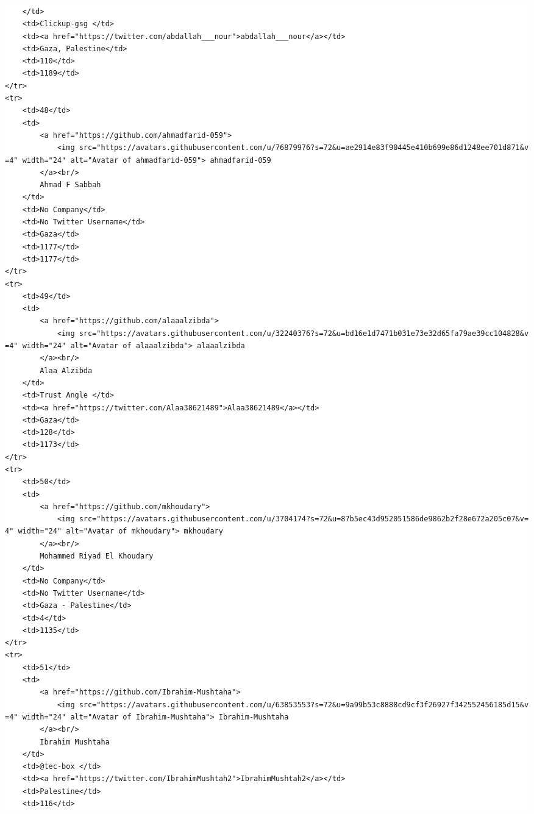 		</td>
		<td>Clickup-gsg </td>
		<td><a href="https://twitter.com/abdallah___nour">abdallah___nour</a></td>
		<td>Gaza, Palestine</td>
		<td>110</td>
		<td>1189</td>
	</tr>
	<tr>
		<td>48</td>
		<td>
			<a href="https://github.com/ahmadfarid-059">
				<img src="https://avatars.githubusercontent.com/u/76879976?s=72&u=ae2914e83f90445e410b699e86d1248ee701d871&v=4" width="24" alt="Avatar of ahmadfarid-059"> ahmadfarid-059
			</a><br/>
			Ahmad F Sabbah
		</td>
		<td>No Company</td>
		<td>No Twitter Username</td>
		<td>Gaza</td>
		<td>1177</td>
		<td>1177</td>
	</tr>
	<tr>
		<td>49</td>
		<td>
			<a href="https://github.com/alaaalzibda">
				<img src="https://avatars.githubusercontent.com/u/32240376?s=72&u=bd16e1d7471b031e73e32d65fa79ae39cc104828&v=4" width="24" alt="Avatar of alaaalzibda"> alaaalzibda
			</a><br/>
			Alaa Alzibda
		</td>
		<td>Trust Angle </td>
		<td><a href="https://twitter.com/Alaa38621489">Alaa38621489</a></td>
		<td>Gaza</td>
		<td>128</td>
		<td>1173</td>
	</tr>
	<tr>
		<td>50</td>
		<td>
			<a href="https://github.com/mkhoudary">
				<img src="https://avatars.githubusercontent.com/u/3704174?s=72&u=87b5ec43d952051586de9862b2f28e672a205c07&v=4" width="24" alt="Avatar of mkhoudary"> mkhoudary
			</a><br/>
			Mohammed Riyad El Khoudary
		</td>
		<td>No Company</td>
		<td>No Twitter Username</td>
		<td>Gaza - Palestine</td>
		<td>4</td>
		<td>1135</td>
	</tr>
	<tr>
		<td>51</td>
		<td>
			<a href="https://github.com/Ibrahim-Mushtaha">
				<img src="https://avatars.githubusercontent.com/u/63853553?s=72&u=9a99b53c8888cd9cf3f26927f342552456185d15&v=4" width="24" alt="Avatar of Ibrahim-Mushtaha"> Ibrahim-Mushtaha
			</a><br/>
			Ibrahim Mushtaha
		</td>
		<td>@tec-box </td>
		<td><a href="https://twitter.com/IbrahimMushtah2">IbrahimMushtah2</a></td>
		<td>Palestine</td>
		<td>116</td>